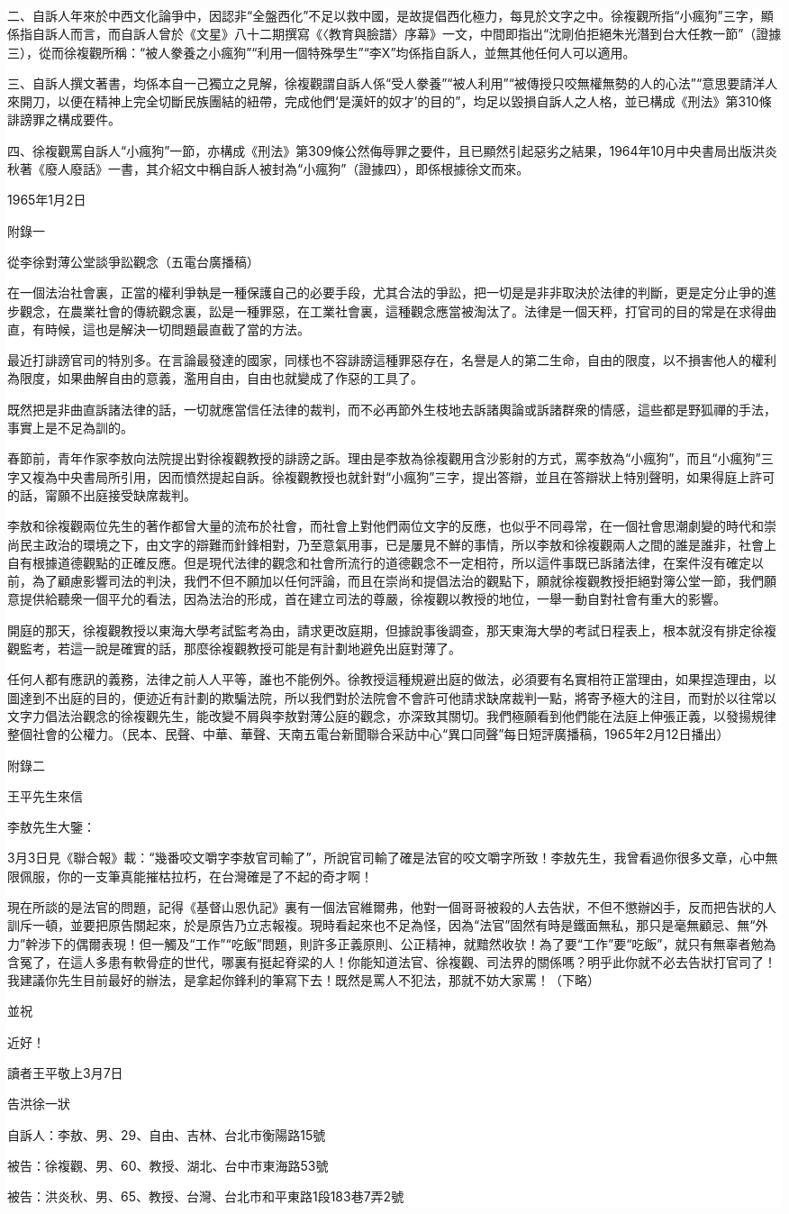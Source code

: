 二、自訴人年來於中西文化論爭中，因認非“全盤西化”不足以救中國，是故提倡西化極力，每見於文字之中。徐複觀所指“小瘋狗”三字，顯係指自訴人而言，而自訴人曾於《文星》八十二期撰寫《〈教育與臉譜〉序幕》一文，中間即指出“沈剛伯拒絕朱光潛到台大任教一節”（證據三），從而徐複觀所稱：“被人豢養之小瘋狗”“利用一個特殊學生”“李X”均係指自訴人，並無其他任何人可以適用。

三、自訴人撰文著書，均係本自一己獨立之見解，徐複觀謂自訴人係“受人豢養”“被人利用”“被傳授只咬無權無勢的人的心法”“意思要請洋人來開刀，以便在精神上完全切斷民族團結的紐帶，完成他們‘是漢奸的奴才’的目的”，均足以毀損自訴人之人格，並已構成《刑法》第310條誹謗罪之構成要件。

四、徐複觀罵自訴人“小瘋狗”一節，亦構成《刑法》第309條公然侮辱罪之要件，且已顯然引起惡劣之結果，1964年10月中央書局出版洪炎秋著《廢人廢話》一書，其介紹文中稱自訴人被封為“小瘋狗”（證據四），即係根據徐文而來。

1965年1月2日

附錄一

從李徐對薄公堂談爭訟觀念（五電台廣播稿）

在一個法治社會裏，正當的權利爭執是一種保護自己的必要手段，尤其合法的爭訟，把一切是是非非取決於法律的判斷，更是定分止爭的進步觀念，在農業社會的傳統觀念裏，訟是一種罪惡，在工業社會裏，這種觀念應當被淘汰了。法律是一個天秤，打官司的目的常是在求得曲直，有時候，這也是解決一切問題最直截了當的方法。

最近打誹謗官司的特別多。在言論最發達的國家，同樣也不容誹謗這種罪惡存在，名譽是人的第二生命，自由的限度，以不損害他人的權利為限度，如果曲解自由的意義，濫用自由，自由也就變成了作惡的工具了。

既然把是非曲直訴諸法律的話，一切就應當信任法律的裁判，而不必再節外生枝地去訴諸輿論或訴諸群衆的情感，這些都是野狐禪的手法，事實上是不足為訓的。

春節前，青年作家李敖向法院提出對徐複觀教授的誹謗之訴。理由是李敖為徐複觀用含沙影射的方式，罵李敖為“小瘋狗”，而且“小瘋狗”三字又複為中央書局所引用，因而憤然提起自訴。徐複觀教授也就針對“小瘋狗”三字，提出答辯，並且在答辯狀上特別聲明，如果得庭上許可的話，甯願不出庭接受缺席裁判。

李敖和徐複觀兩位先生的著作都曾大量的流布於社會，而社會上對他們兩位文字的反應，也似乎不同尋常，在一個社會思潮劇變的時代和崇尚民主政治的環境之下，由文字的辯難而針鋒相對，乃至意氣用事，已是屢見不鮮的事情，所以李敖和徐複觀兩人之間的誰是誰非，社會上自有根據道德觀點的正確反應。但是現代法律的觀念和社會所流行的道德觀念不一定相符，所以這件事既已訴諸法律，在案件沒有確定以前，為了顧慮影響司法的判決，我們不但不願加以任何評論，而且在崇尚和提倡法治的觀點下，願就徐複觀教授拒絕對簿公堂一節，我們願意提供給聽衆一個平允的看法，因為法治的形成，首在建立司法的尊嚴，徐複觀以教授的地位，一舉一動自對社會有重大的影響。

開庭的那天，徐複觀教授以東海大學考試監考為由，請求更改庭期，但據說事後調查，那天東海大學的考試日程表上，根本就沒有排定徐複觀監考，若這一說是確實的話，那麼徐複觀教授可能是有計劃地避免出庭對薄了。

任何人都有應訊的義務，法律之前人人平等，誰也不能例外。徐教授這種規避出庭的做法，必須要有名實相符正當理由，如果捏造理由，以圖達到不出庭的目的，便迹近有計劃的欺騙法院，所以我們對於法院會不會許可他請求缺席裁判一點，將寄予極大的注目，而對於以往常以文字力倡法治觀念的徐複觀先生，能改變不屑與李敖對薄公庭的觀念，亦深致其關切。我們極願看到他們能在法庭上伸張正義，以發揚規律整個社會的公權力。（民本、民聲、中華、華聲、天南五電台新聞聯合采訪中心“異口同聲”每日短評廣播稿，1965年2月12日播出）

附錄二

王平先生來信

李敖先生大鑒：

3月3日見《聯合報》載：“幾番咬文嚼字李敖官司輸了”，所說官司輸了確是法官的咬文嚼字所致！李敖先生，我曾看過你很多文章，心中無限佩服，你的一支筆真能摧枯拉朽，在台灣確是了不起的奇才啊！

現在所談的是法官的問題，記得《基督山恩仇記》裏有一個法官維爾弗，他對一個哥哥被殺的人去告狀，不但不懲辦凶手，反而把告狀的人訓斥一頓，並要把原告關起來，於是原告乃立志報複。現時看起來也不足為怪，因為“法官”固然有時是鐵面無私，那只是毫無顧忌、無“外力”幹涉下的偶爾表現！但一觸及“工作”“吃飯”問題，則許多正義原則、公正精神，就黯然收欤！為了要“工作”要“吃飯”，就只有無辜者勉為含冤了，在這人多患有軟骨症的世代，哪裏有挺起脊梁的人！你能知道法官、徐複觀、司法界的關係嗎？明乎此你就不必去告狀打官司了！我建議你先生目前最好的辦法，是拿起你鋒利的筆寫下去！既然是罵人不犯法，那就不妨大家罵！（下略）

並祝

近好！

讀者王平敬上3月7日



告洪徐一狀

自訴人：李敖、男、29、自由、吉林、台北市衡陽路15號

被告：徐複觀、男、60、教授、湖北、台中市東海路53號

被告：洪炎秋、男、65、教授、台灣、台北市和平東路1段183巷7弄2號
